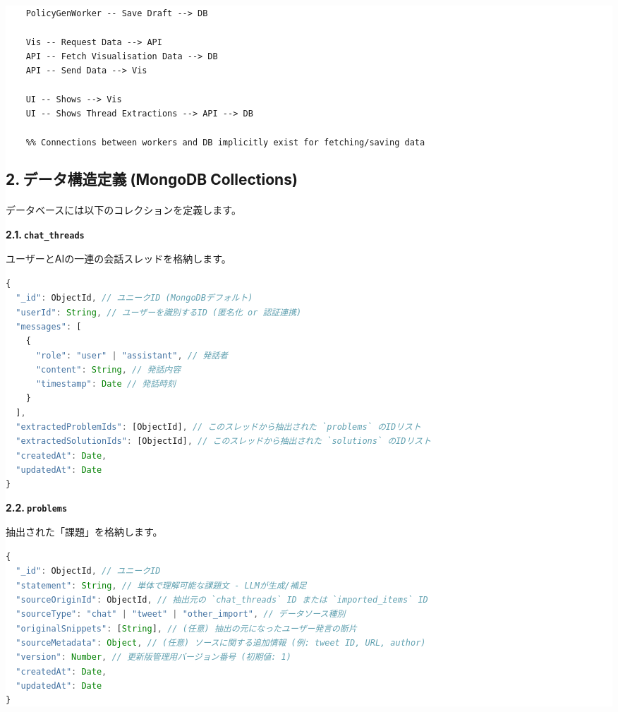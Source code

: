 ```mermaid
    PolicyGenWorker -- Save Draft --> DB

    Vis -- Request Data --> API
    API -- Fetch Visualisation Data --> DB
    API -- Send Data --> Vis

    UI -- Shows --> Vis
    UI -- Shows Thread Extractions --> API --> DB

    %% Connections between workers and DB implicitly exist for fetching/saving data
```

## 2. データ構造定義 (MongoDB Collections)

データベースには以下のコレクションを定義します。

**2.1. `chat_threads`**

ユーザーとAIの一連の会話スレッドを格納します。

```typescript
{
  "_id": ObjectId, // ユニークID (MongoDBデフォルト)
  "userId": String, // ユーザーを識別するID (匿名化 or 認証連携)
  "messages": [
    {
      "role": "user" | "assistant", // 発話者
      "content": String, // 発話内容
      "timestamp": Date // 発話時刻
    }
  ],
  "extractedProblemIds": [ObjectId], // このスレッドから抽出された `problems` のIDリスト
  "extractedSolutionIds": [ObjectId], // このスレッドから抽出された `solutions` のIDリスト
  "createdAt": Date,
  "updatedAt": Date
}
```

**2.2. `problems`**

抽出された「課題」を格納します。

```typescript
{
  "_id": ObjectId, // ユニークID
  "statement": String, // 単体で理解可能な課題文 - LLMが生成/補足
  "sourceOriginId": ObjectId, // 抽出元の `chat_threads` ID または `imported_items` ID
  "sourceType": "chat" | "tweet" | "other_import", // データソース種別
  "originalSnippets": [String], // (任意) 抽出の元になったユーザー発言の断片
  "sourceMetadata": Object, // (任意) ソースに関する追加情報 (例: tweet ID, URL, author)
  "version": Number, // 更新版管理用バージョン番号 (初期値: 1)
  "createdAt": Date,
  "updatedAt": Date
}
```
